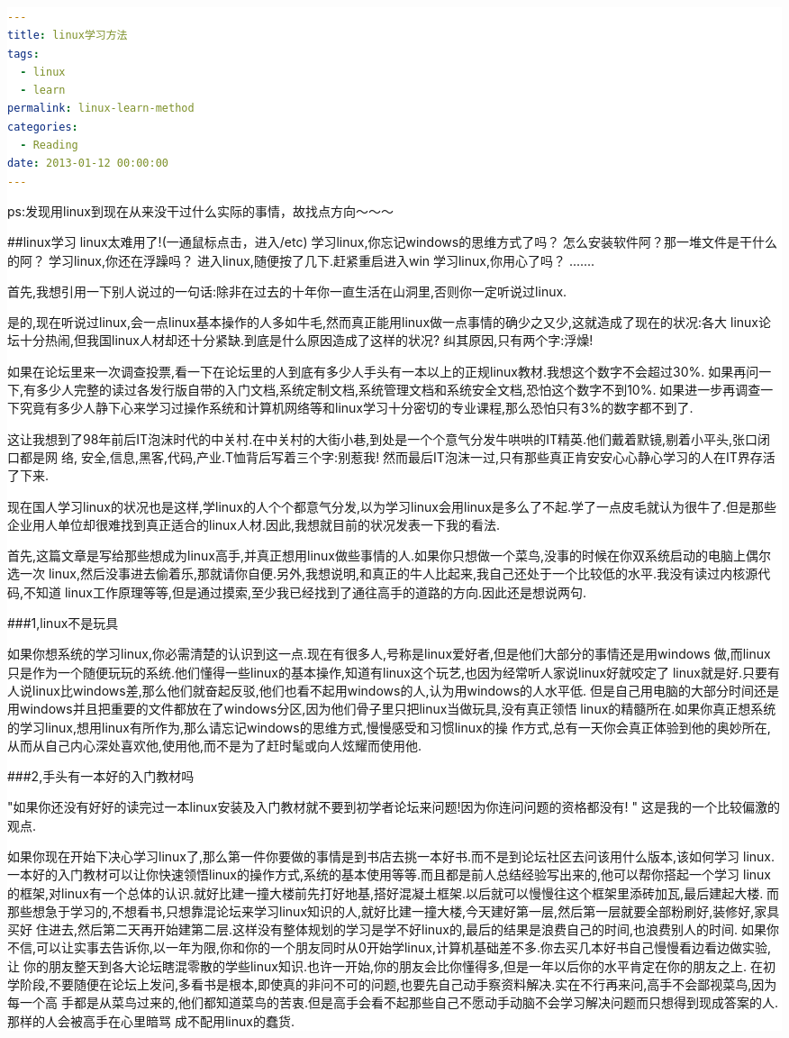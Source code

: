 ```yaml
---
title: linux学习方法
tags:
  - linux
  - learn
permalink: linux-learn-method
categories:
  - Reading
date: 2013-01-12 00:00:00
---
```



ps:发现用linux到现在从来没干过什么实际的事情，故找点方向～～～

##linux学习
linux太难用了!(一通鼠标点击，进入/etc)
学习linux,你忘记windows的思维方式了吗？
怎么安装软件阿？那一堆文件是干什么的阿？
学习linux,你还在浮躁吗？
进入linux,随便按了几下.赶紧重启进入win
学习linux,你用心了吗？
.......

首先,我想引用一下别人说过的一句话:除非在过去的十年你一直生活在山洞里,否则你一定听说过linux.

是的,现在听说过linux,会一点linux基本操作的人多如牛毛,然而真正能用linux做一点事情的确少之又少,这就造成了现在的状况:各大 linux论坛十分热闹,但我国linux人材却还十分紧缺.到底是什么原因造成了这样的状况? 纠其原因,只有两个字:浮燥!

如果在论坛里来一次调查投票,看一下在论坛里的人到底有多少人手头有一本以上的正规linux教材.我想这个数字不会超过30%. 如果再问一下,有多少人完整的读过各发行版自带的入门文档,系统定制文档,系统管理文档和系统安全文档,恐怕这个数字不到10%. 如果进一步再调查一下究竟有多少人静下心来学习过操作系统和计算机网络等和linux学习十分密切的专业课程,那么恐怕只有3%的数字都不到了.

这让我想到了98年前后IT泡沫时代的中关村.在中关村的大街小巷,到处是一个个意气分发牛哄哄的IT精英.他们戴着默镜,剔着小平头,张口闭口都是网 络, 安全,信息,黑客,代码,产业.T恤背后写着三个字:别惹我! 然而最后IT泡沫一过,只有那些真正肯安安心心静心学习的人在IT界存活了下来.

现在国人学习linux的状况也是这样,学linux的人个个都意气分发,以为学习linux会用linux是多么了不起.学了一点皮毛就认为很牛了.但是那些企业用人单位却很难找到真正适合的linux人材.因此,我想就目前的状况发表一下我的看法.

首先,这篇文章是写给那些想成为linux高手,并真正想用linux做些事情的人.如果你只想做一个菜鸟,没事的时候在你双系统启动的电脑上偶尔选一次 linux,然后没事进去偷着乐,那就请你自便.另外,我想说明,和真正的牛人比起来,我自己还处于一个比较低的水平.我没有读过内核源代码,不知道 linux工作原理等等,但是通过摸索,至少我已经找到了通往高手的道路的方向.因此还是想说两句.

###1,linux不是玩具

如果你想系统的学习linux,你必需清楚的认识到这一点.现在有很多人,号称是linux爱好者,但是他们大部分的事情还是用windows 做,而linux只是作为一个随便玩玩的系统.他们懂得一些linux的基本操作,知道有linux这个玩艺,也因为经常听人家说linux好就咬定了 linux就是好.只要有人说linux比windows差,那么他们就奋起反驳,他们也看不起用windows的人,认为用windows的人水平低. 但是自己用电脑的大部分时间还是用windows并且把重要的文件都放在了windows分区,因为他们骨子里只把linux当做玩具,没有真正领悟 linux的精髓所在.如果你真正想系统的学习linux,想用linux有所作为,那么请忘记windows的思维方式,慢慢感受和习惯linux的操 作方式,总有一天你会真正体验到他的奥妙所在,从而从自己内心深处喜欢他,使用他,而不是为了赶时髦或向人炫耀而使用他.

###2,手头有一本好的入门教材吗

"如果你还没有好好的读完过一本linux安装及入门教材就不要到初学者论坛来问题!因为你连问问题的资格都没有! " 这是我的一个比较偏激的观点.

如果你现在开始下决心学习linux了,那么第一件你要做的事情是到书店去挑一本好书.而不是到论坛社区去问该用什么版本,该如何学习 linux.一本好的入门教材可以让你快速领悟linux的操作方式,系统的基本使用等等.而且都是前人总结经验写出来的,他可以帮你搭起一个学习 linux的框架,对linux有一个总体的认识.就好比建一撞大楼前先打好地基,搭好混凝土框架.以后就可以慢慢往这个框架里添砖加瓦,最后建起大楼. 而那些想急于学习的,不想看书,只想靠混论坛来学习linux知识的人,就好比建一撞大楼,今天建好第一层,然后第一层就要全部粉刷好,装修好,家具买好 住进去,然后第二天再开始建第二层.这样没有整体规划的学习是学不好linux的,最后的结果是浪费自己的时间,也浪费别人的时间. 如果你不信,可以让实事去告诉你,以一年为限,你和你的一个朋友同时从0开始学linux,计算机基础差不多.你去买几本好书自己慢慢看边看边做实验,让 你的朋友整天到各大论坛瞎混零散的学些linux知识.也许一开始,你的朋友会比你懂得多,但是一年以后你的水平肯定在你的朋友之上. 在初学阶段,不要随便在论坛上发问,多看书是根本,即使真的非问不可的问题,也要先自己动手察资料解决.实在不行再来问,高手不会鄙视菜鸟,因为每一个高 手都是从菜鸟过来的,他们都知道菜鸟的苦衷.但是高手会看不起那些自己不愿动手动脑不会学习解决问题而只想得到现成答案的人.那样的人会被高手在心里暗骂 成不配用linux的蠢货.
